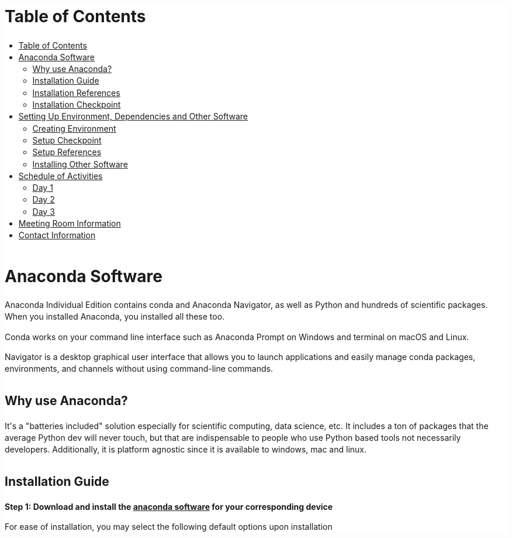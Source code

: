 # Table of Contents
- [Table of Contents](#table-of-contents)
- [Anaconda Software](#anaconda-software)
  - [Why use Anaconda?](#why-use-anaconda)
  - [Installation Guide](#installation-guide)
  - [Installation References](#installation-references)
  - [Installation Checkpoint](#installation-checkpoint)
- [Setting Up Environment, Dependencies and Other Software](#setting-up-environment-dependencies-and-other-software)
  - [Creating Environment](#creating-environment)
  - [Setup Checkpoint](#setup-checkpoint)
  - [Setup References](#setup-references)
  - [Installing Other Software](#installing-other-software)
- [Schedule of Activities](#schedule-of-activities)
  - [Day 1](#day-1)
  - [Day 2](#day-2)
  - [Day 3](#day-3)
- [Meeting Room Information](#meeting-room-information)
- [Contact Information](#contact-information)

<div style="page-break-after: always;"></div>

# Anaconda Software

Anaconda Individual Edition contains conda and Anaconda Navigator, as well as Python and hundreds of scientific packages. When you installed Anaconda, you installed all these too.

Conda works on your command line interface such as Anaconda Prompt on Windows and terminal on macOS and Linux.

Navigator is a desktop graphical user interface that allows you to launch applications and easily manage conda packages, environments, and channels without using command-line commands.

## Why use Anaconda?
It's a "batteries included" solution especially for scientific computing, data science, etc. It includes a ton of packages that the average Python dev will never touch, but that are indispensable to people who use Python based tools not necessarily developers. Additionally, it is platform agnostic since it is available to windows, mac and linux.

## Installation Guide
**Step 1:
Download and install the [anaconda software](https://www.anaconda.com/products/individual-d) for your corresponding device**

For ease of installation, you may select the following default options upon installation
